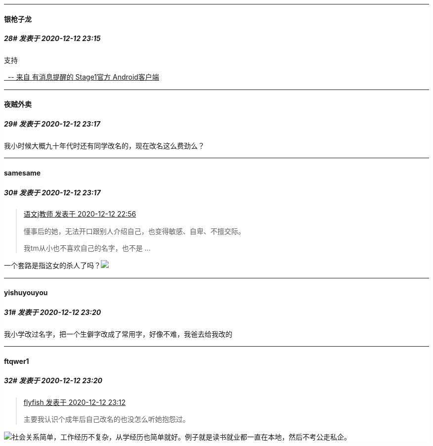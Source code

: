 
-----

####  银枪子龙  
##### 28#       发表于 2020-12-12 23:15


支持

[  -- 来自 有消息提醒的 Stage1官方 Android客户端](https://www.coolapk.com/apk/140634)


-----

####  夜贼外卖  
##### 29#       发表于 2020-12-12 23:17


我小时候大概九十年代时还有同学改名的，现在改名这么费劲么？


-----

####  samesame  
##### 30#       发表于 2020-12-12 23:17


<blockquote><a href="httphttps://bbs.saraba1st.com/2b/forum.php?mod=redirect&amp;goto=findpost&amp;pid=49700766&amp;ptid=1977247" target="_blank">语文j教师 发表于 2020-12-12 22:56</a>

懂事后的她，无法开口跟别人介绍自己，也变得敏感、自卑、不擅交际。


我tm从小也不喜欢自己的名字，也不是 ...</blockquote>
一个套路是指这女的杀人了吗？<img src="https://static.saraba1st.com/image/smiley/face2017/049.png" referrerpolicy="no-referrer">


-----

####  yishuyouyou  
##### 31#       发表于 2020-12-12 23:20


我小学改过名字，把一个生僻字改成了常用字，好像不难，我爸去给我改的


-----

####  ftqwer1  
##### 32#       发表于 2020-12-12 23:20


<blockquote><a href="httphttps://bbs.saraba1st.com/2b/forum.php?mod=redirect&amp;goto=findpost&amp;pid=49700961&amp;ptid=1977247" target="_blank">flyfish 发表于 2020-12-12 23:12</a>

主要我认识个成年后自己改名的也没怎么听她抱怨过。</blockquote>
<img src="https://static.saraba1st.com/image/smiley/face2017/002.png" referrerpolicy="no-referrer">社会关系简单，工作经历不复杂，从学经历也简单就好。例子就是读书就业都一直在本地，然后不考公走私企。

